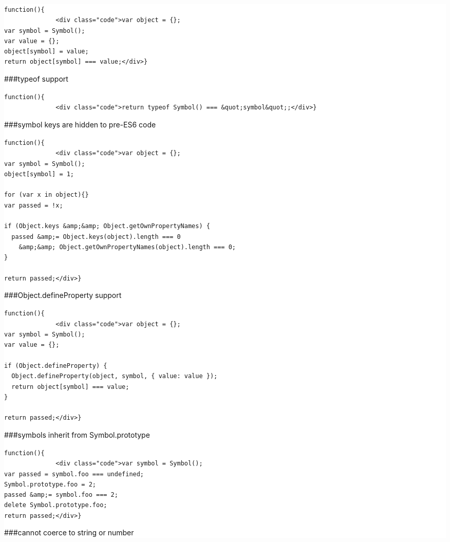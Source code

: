 ```
function(){
              <div class="code">var object = {};
var symbol = Symbol();
var value = {};
object[symbol] = value;
return object[symbol] === value;</div>}
```
###typeof support
          
```
function(){
              <div class="code">return typeof Symbol() === &quot;symbol&quot;;</div>}
```
###symbol keys are hidden to pre-ES6 code
          
```
function(){
              <div class="code">var object = {};
var symbol = Symbol();
object[symbol] = 1;

for (var x in object){}
var passed = !x;

if (Object.keys &amp;&amp; Object.getOwnPropertyNames) {
  passed &amp;= Object.keys(object).length === 0
    &amp;&amp; Object.getOwnPropertyNames(object).length === 0;
}

return passed;</div>}
```
###Object.defineProperty support
          
```
function(){
              <div class="code">var object = {};
var symbol = Symbol();
var value = {};

if (Object.defineProperty) {
  Object.defineProperty(object, symbol, { value: value });
  return object[symbol] === value;
}

return passed;</div>}
```
###symbols inherit from Symbol.prototype
          
```
function(){
              <div class="code">var symbol = Symbol();
var passed = symbol.foo === undefined;
Symbol.prototype.foo = 2;
passed &amp;= symbol.foo === 2;
delete Symbol.prototype.foo;
return passed;</div>}
```
###cannot coerce to string or number
          